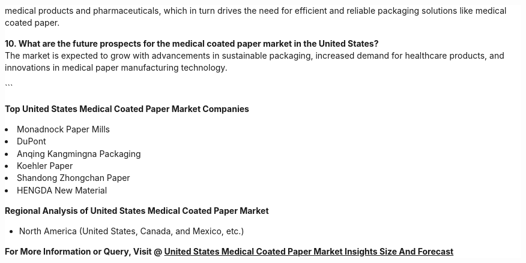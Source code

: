 medical products and pharmaceuticals, which in turn drives the need for efficient and reliable packaging solutions like medical coated paper.</p> <p><strong>10. What are the future prospects for the medical coated paper market in the United States?</strong><br>The market is expected to grow with advancements in sustainable packaging, increased demand for healthcare products, and innovations in medical paper manufacturing technology.</p> ```</p><p><strong>Top United States Medical Coated Paper Market Companies</strong></p><div data-test-id=""><p><li>Monadnock Paper Mills</li><li> DuPont</li><li> Anqing Kangmingna Packaging</li><li> Koehler Paper</li><li> Shandong Zhongchan Paper</li><li> HENGDA New Material</li></p><div><strong>Regional Analysis of&nbsp;United States Medical Coated Paper Market</strong></div><ul><li dir="ltr"><p dir="ltr">North America&nbsp;(United States, Canada, and Mexico, etc.)</p></li></ul><p><strong>For More Information or Query, Visit @&nbsp;</strong><strong><a href="https://www.verifiedmarketreports.com/product/medical-coated-paper-market/?utm_source=Github&amp;utm_medium=219" target="_blank">United States Medical Coated Paper Market Insights Size And Forecast</a></strong></p></div>
